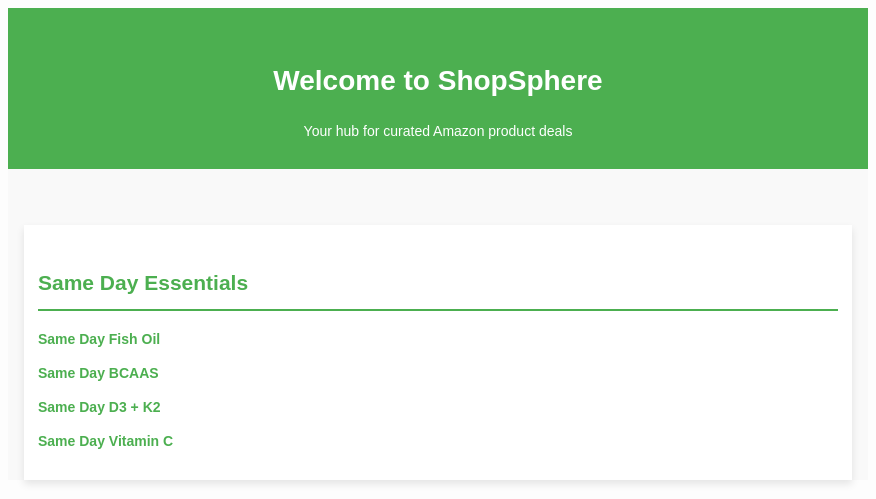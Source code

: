 <!DOCTYPE html>
<html lang="en">
<head>
    <meta charset="UTF-8">
    <meta name="viewport" content="width=device-width, initial-scale=1.0">
    <title>ShopSphere | Amazon Affiliate Links</title>
    <style>
        body {
            font-family: Arial, sans-serif;
            margin: 0;
            padding: 0;
            background-color: #f9f9f9;
            color: #333;
        }
        header {
            background-color: #4CAF50;
            color: white;
            padding: 1em 0;
            text-align: center;
        }
        .container {
            max-width: 800px;
            margin: 2em auto;
            padding: 1em;
            background-color: white;
            box-shadow: 0 4px 8px rgba(0, 0, 0, 0.1);
        }
        h2 {
            border-bottom: 2px solid #4CAF50;
            padding-bottom: 0.5em;
            color: #4CAF50;
        }
        ul {
            list-style: none;
            padding: 0;
        }
        li {
            margin: 1em 0;
        }
        a {
            text-decoration: none;
            color: #4CAF50;
            font-weight: bold;
        }
        a:hover {
            text-decoration: underline;
        }
    </style>
</head>
<body>
    <header>
        <h1>Welcome to ShopSphere</h1>
        <p>Your hub for curated Amazon product deals</p>
    </header>
    <div class="container">
        <h2>Same Day Essentials</h2>
        <ul>
            <li><a href="https://amzn.to/4fv1tYT" target="_blank">Same Day Fish Oil</a></li>
            <li><a href="https://amzn.to/3BEoAm3" target="_blank">Same Day BCAAS</a></li>
            <li><a href="https://amzn.to/3ZT5dOh" target="_blank">Same Day D3 + K2</a></li>
            <li><a href="https://amzn.to/49Q03Ha" target="_blank">Same Day Vitamin C</a></li>
        </ul>

